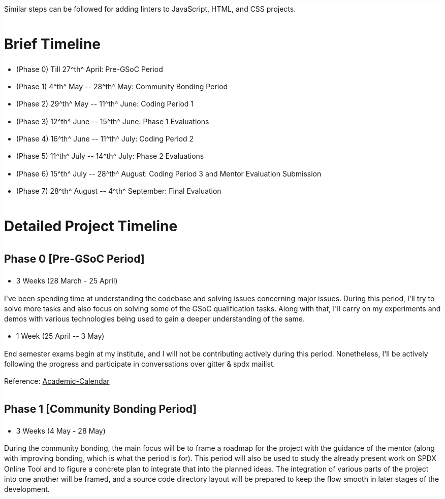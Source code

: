 Similar steps can be followed for adding linters to JavaScript, HTML,
and CSS projects.

# **Brief Timeline**

-   (Phase 0) Till 27^th^ April: Pre-GSoC Period

-   (Phase 1) 4^th^ May -- 28^th^ May: Community Bonding Period

-   (Phase 2) 29^th^ May -- 11^th^ June: Coding Period 1

-   (Phase 3) 12^th^ June -- 15^th^ June: Phase 1 Evaluations

-   (Phase 4) 16^th^ June -- 11^th^ July: Coding Period 2

-   (Phase 5) 11^th^ July -- 14^th^ July: Phase 2 Evaluations

-   (Phase 6) 15^th^ July -- 28^th^ August: Coding Period 3 and Mentor
    Evaluation Submission

-   (Phase 7) 28^th^ August -- 4^th^ September: Final Evaluation

# **Detailed Project Timeline**

## **Phase 0 \[Pre-GSoC Period\]**

-   3 Weeks (28 March - 25 April)

I've been spending time at understanding the codebase and solving issues
concerning major issues. During this period, I'll try to solve more
tasks and also focus on solving some of the GSoC qualification tasks.
Along with that, I'll carry on my experiments and demos with various
technologies being used to gain a deeper understanding of the same.

-   1 Week (25 April -- 3 May)

End semester exams begin at my institute, and I will not be contributing
actively during this period. Nonetheless, I'll be actively following the
progress and participate in conversations over gitter & spdx mailist.

Reference:
[Academic-Calendar](https://www.spit.ac.in/wp-content/uploads/2022/12/Academic-Calendar-2022-23-Second-Term.pdf)

## **Phase 1 \[Community Bonding Period\]**

-   3 Weeks (4 May - 28 May)

During the community bonding, the main focus will be to frame a roadmap
for the project with the guidance of the mentor (along with improving
bonding, which is what the period is for). This period will also be used
to study the already present work on SPDX Online Tool and to figure a
concrete plan to integrate that into the planned ideas. The integration
of various parts of the project into one another will be framed, and a
source code directory layout will be prepared to keep the flow smooth in
later stages of the development.

